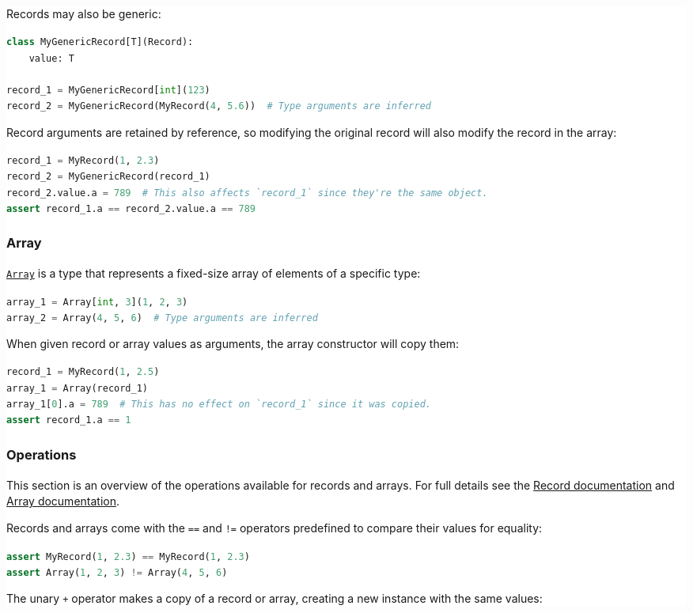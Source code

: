 Records may also be generic:

```python
class MyGenericRecord[T](Record):
    value: T

record_1 = MyGenericRecord[int](123)
record_2 = MyGenericRecord(MyRecord(4, 5.6))  # Type arguments are inferred
```

Record arguments are retained by reference, so modifying the original record will also modify the record in the array:

```python
record_1 = MyRecord(1, 2.3)
record_2 = MyGenericRecord(record_1)
record_2.value.a = 789  # This also affects `record_1` since they're the same object.
assert record_1.a == record_2.value.a == 789
```

### Array

[`Array`](../reference/sonolus.script.array.md) is a type that represents a fixed-size array of elements of a
specific type:

```python
array_1 = Array[int, 3](1, 2, 3)
array_2 = Array(4, 5, 6)  # Type arguments are inferred
```

When given record or array values as arguments, the array constructor will copy them:

```python
record_1 = MyRecord(1, 2.5)
array_1 = Array(record_1)
array_1[0].a = 789  # This has no effect on `record_1` since it was copied.
assert record_1.a == 1
```

### Operations

This section is an overview of the operations available for records and arrays. For full details see the
[Record documentation](../reference/sonolus.script.record.md) and [Array documentation](../reference/sonolus.script.array.md).

Records and arrays come with the `==` and `!=` operators predefined to compare their values for equality:

```python
assert MyRecord(1, 2.3) == MyRecord(1, 2.3)
assert Array(1, 2, 3) != Array(4, 5, 6)
```

The unary `+` operator makes a copy of a record or array, creating a new instance with the same values:
